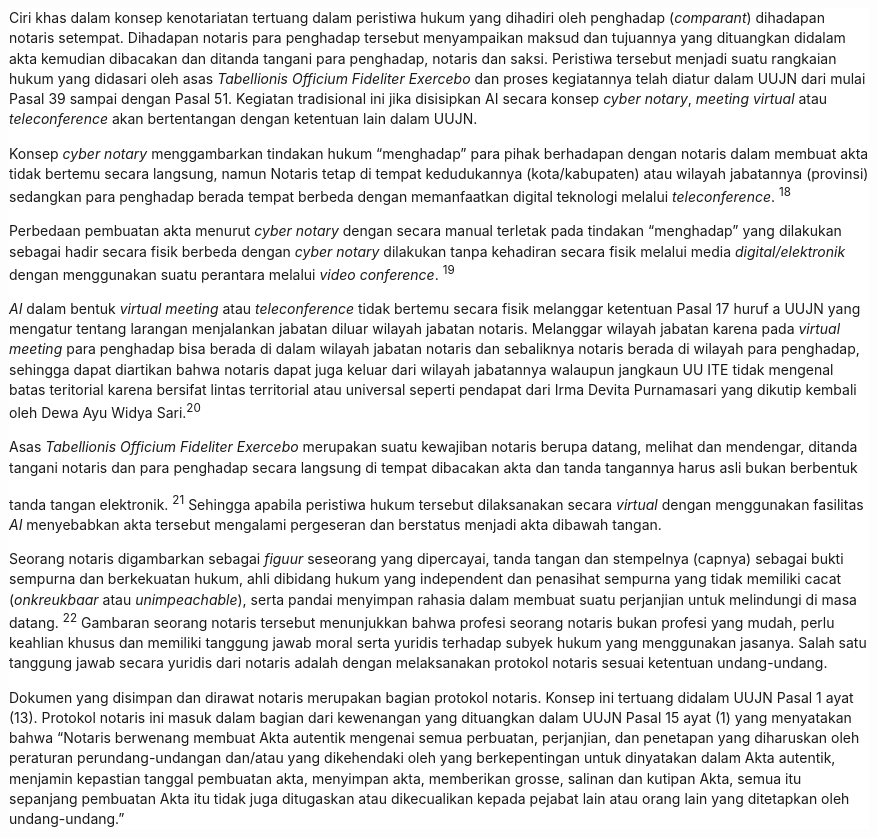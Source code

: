 <p><span class="font6">Ciri khas dalam konsep kenotariatan tertuang dalam peristiwa hukum yang dihadiri oleh penghadap (</span><span class="font6" style="font-style:italic;">comparant</span><span class="font6">) dihadapan notaris setempat. Dihadapan notaris para penghadap tersebut menyampaikan maksud dan tujuannya yang dituangkan didalam akta kemudian dibacakan dan ditanda tangani para penghadap, notaris dan saksi. Peristiwa tersebut menjadi suatu rangkaian hukum yang didasari oleh asas </span><span class="font6" style="font-style:italic;">Tabellionis Officium Fideliter Exercebo</span><span class="font6"> dan proses kegiatannya telah diatur dalam UUJN dari mulai Pasal 39 sampai dengan Pasal 51. Kegiatan tradisional ini jika disisipkan AI secara konsep </span><span class="font6" style="font-style:italic;">cyber notary</span><span class="font6">, </span><span class="font6" style="font-style:italic;">meeting virtual</span><span class="font6"> atau </span><span class="font6" style="font-style:italic;">teleconference</span><span class="font6"> akan bertentangan dengan ketentuan lain dalam UUJN.</span></p>
<p><span class="font6">Konsep </span><span class="font6" style="font-style:italic;">cyber notary</span><span class="font6"> menggambarkan tindakan hukum “menghadap” para pihak berhadapan dengan notaris dalam membuat akta tidak bertemu secara langsung, namun Notaris tetap di tempat kedudukannya (kota/kabupaten) atau wilayah jabatannya (provinsi) sedangkan para penghadap berada tempat berbeda dengan memanfaatkan digital teknologi melalui </span><span class="font6" style="font-style:italic;">teleconference</span><span class="font6">. <sup>18</sup></span></p>
<p><span class="font6">Perbedaan pembuatan akta menurut </span><span class="font6" style="font-style:italic;">cyber notary</span><span class="font6"> dengan secara manual terletak pada tindakan “menghadap” yang dilakukan sebagai hadir secara fisik berbeda dengan </span><span class="font6" style="font-style:italic;">cyber notary</span><span class="font6"> dilakukan tanpa kehadiran secara fisik melalui media </span><span class="font6" style="font-style:italic;">digital/elektronik </span><span class="font6">dengan menggunakan suatu perantara melalui </span><span class="font6" style="font-style:italic;">video conference</span><span class="font6">. <sup>19</sup></span></p>
<p><span class="font6" style="font-style:italic;">AI</span><span class="font6"> dalam bentuk </span><span class="font6" style="font-style:italic;">virtual meeting</span><span class="font6"> atau </span><span class="font6" style="font-style:italic;">teleconference</span><span class="font6"> tidak bertemu secara fisik melanggar ketentuan Pasal 17 huruf a UUJN yang mengatur tentang larangan menjalankan jabatan diluar wilayah jabatan notaris. Melanggar wilayah jabatan karena pada </span><span class="font6" style="font-style:italic;">virtual meeting</span><span class="font6"> para penghadap bisa berada di dalam wilayah jabatan notaris dan sebaliknya notaris berada di wilayah para penghadap, sehingga dapat diartikan bahwa notaris dapat juga keluar dari wilayah jabatannya walaupun jangkaun UU ITE tidak mengenal batas teritorial karena bersifat lintas territorial atau universal seperti pendapat dari Irma Devita Purnamasari yang dikutip kembali oleh Dewa Ayu Widya Sari.<sup>20</sup></span></p>
<p><span class="font6">Asas </span><span class="font6" style="font-style:italic;">Tabellionis Officium Fideliter Exercebo</span><span class="font6"> merupakan suatu kewajiban notaris berupa datang, melihat dan mendengar, ditanda tangani notaris dan para penghadap secara langsung di tempat dibacakan akta dan tanda tangannya harus asli bukan berbentuk</span></p>
<p><span class="font6">tanda tangan elektronik. <sup>21</sup> Sehingga apabila peristiwa hukum tersebut dilaksanakan secara </span><span class="font6" style="font-style:italic;">virtual</span><span class="font6"> dengan menggunakan fasilitas </span><span class="font6" style="font-style:italic;">AI</span><span class="font6"> menyebabkan akta tersebut mengalami pergeseran dan berstatus menjadi akta dibawah tangan.</span></p>
<p><span class="font6">Seorang notaris digambarkan sebagai </span><span class="font6" style="font-style:italic;">figuur</span><span class="font6"> seseorang yang dipercayai, tanda tangan dan stempelnya (capnya) sebagai bukti sempurna dan berkekuatan hukum, ahli dibidang hukum yang independent dan penasihat sempurna yang tidak memiliki cacat (</span><span class="font6" style="font-style:italic;">onkreukbaar</span><span class="font6"> atau </span><span class="font6" style="font-style:italic;">unimpeachable</span><span class="font6">), serta pandai menyimpan rahasia dalam membuat suatu perjanjian untuk melindungi di masa datang. <sup>22</sup> Gambaran seorang notaris tersebut menunjukkan bahwa profesi seorang notaris bukan profesi yang mudah, perlu keahlian khusus dan memiliki tanggung jawab moral serta yuridis terhadap subyek hukum yang menggunakan jasanya. Salah satu tanggung jawab secara yuridis dari notaris adalah dengan melaksanakan protokol notaris sesuai ketentuan undang-undang.</span></p>
<p><span class="font6">Dokumen yang disimpan dan dirawat notaris merupakan bagian protokol notaris. Konsep ini tertuang didalam UUJN Pasal 1 ayat (13). Protokol notaris ini masuk dalam bagian dari kewenangan yang dituangkan dalam UUJN Pasal 15 ayat (1) yang menyatakan bahwa “Notaris berwenang membuat Akta autentik mengenai semua perbuatan, perjanjian, dan penetapan yang diharuskan oleh peraturan perundang-undangan dan/atau yang dikehendaki oleh yang berkepentingan untuk dinyatakan dalam Akta autentik, menjamin kepastian tanggal pembuatan akta, menyimpan akta, memberikan grosse, salinan dan kutipan Akta, semua itu sepanjang pembuatan Akta itu tidak juga ditugaskan atau dikecualikan kepada pejabat lain atau orang lain yang ditetapkan oleh undang-undang.”</span></p>
